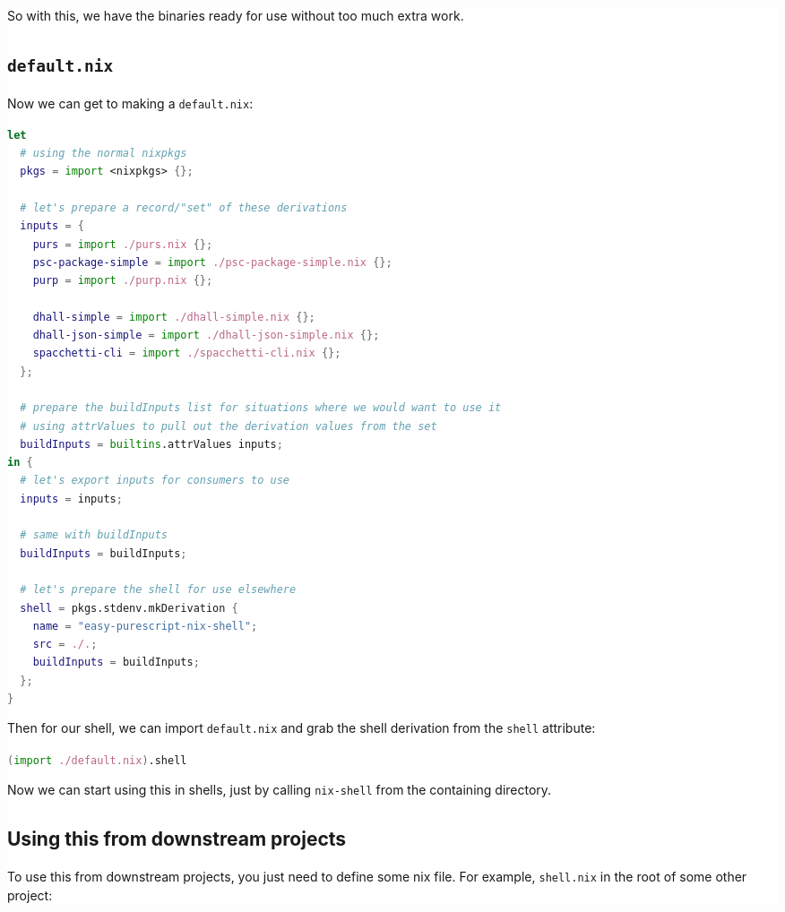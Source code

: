 So with this, we have the binaries ready for use without too much extra work. 

## `default.nix`

Now we can get to making a `default.nix`:

```nix
let
  # using the normal nixpkgs
  pkgs = import <nixpkgs> {};

  # let's prepare a record/"set" of these derivations
  inputs = {
    purs = import ./purs.nix {};
    psc-package-simple = import ./psc-package-simple.nix {};
    purp = import ./purp.nix {};

    dhall-simple = import ./dhall-simple.nix {};
    dhall-json-simple = import ./dhall-json-simple.nix {};
    spacchetti-cli = import ./spacchetti-cli.nix {};
  };

  # prepare the buildInputs list for situations where we would want to use it
  # using attrValues to pull out the derivation values from the set
  buildInputs = builtins.attrValues inputs;
in {
  # let's export inputs for consumers to use
  inputs = inputs;

  # same with buildInputs
  buildInputs = buildInputs;

  # let's prepare the shell for use elsewhere
  shell = pkgs.stdenv.mkDerivation {
    name = "easy-purescript-nix-shell";
    src = ./.;
    buildInputs = buildInputs;
  };
}
```

Then for our shell, we can import `default.nix` and grab the shell derivation from the `shell` attribute:

```nix
(import ./default.nix).shell
```

Now we can start using this in shells, just by calling `nix-shell` from the containing directory.

## Using this from downstream projects

To use this from downstream projects, you just need to define some nix file. For example, `shell.nix` in the root of some other project:
